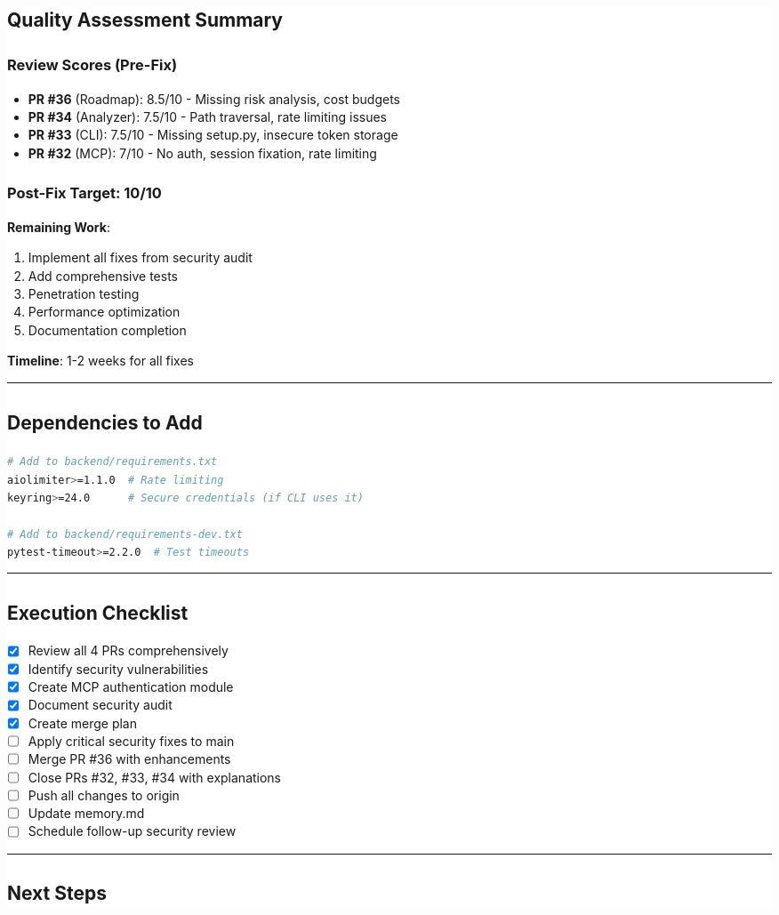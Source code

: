 
## Quality Assessment Summary

### Review Scores (Pre-Fix)
- **PR #36** (Roadmap): 8.5/10 - Missing risk analysis, cost budgets
- **PR #34** (Analyzer): 7.5/10 - Path traversal, rate limiting issues
- **PR #33** (CLI): 7.5/10 - Missing setup.py, insecure token storage
- **PR #32** (MCP): 7/10 - No auth, session fixation, rate limiting

### Post-Fix Target: 10/10
**Remaining Work**:
1. Implement all fixes from security audit
2. Add comprehensive tests
3. Penetration testing
4. Performance optimization
5. Documentation completion

**Timeline**: 1-2 weeks for all fixes

---

## Dependencies to Add

```bash
# Add to backend/requirements.txt
aiolimiter>=1.1.0  # Rate limiting
keyring>=24.0      # Secure credentials (if CLI uses it)

# Add to backend/requirements-dev.txt
pytest-timeout>=2.2.0  # Test timeouts
```

---

## Execution Checklist

- [x] Review all 4 PRs comprehensively
- [x] Identify security vulnerabilities
- [x] Create MCP authentication module
- [x] Document security audit
- [x] Create merge plan
- [ ] Apply critical security fixes to main
- [ ] Merge PR #36 with enhancements
- [ ] Close PRs #32, #33, #34 with explanations
- [ ] Push all changes to origin
- [ ] Update memory.md
- [ ] Schedule follow-up security review

---

## Next Steps
